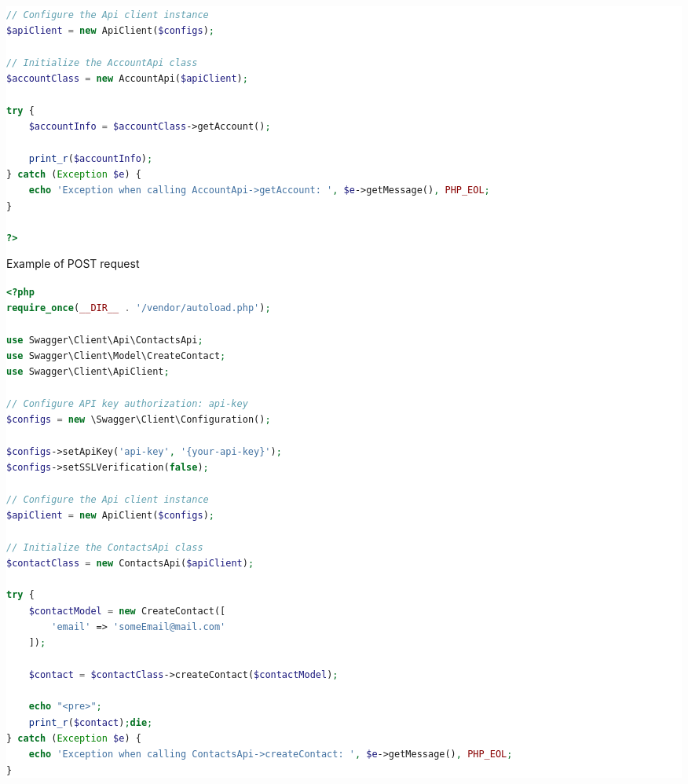 ```php
// Configure the Api client instance
$apiClient = new ApiClient($configs);

// Initialize the AccountApi class
$accountClass = new AccountApi($apiClient);

try {
    $accountInfo = $accountClass->getAccount();

    print_r($accountInfo);
} catch (Exception $e) {
    echo 'Exception when calling AccountApi->getAccount: ', $e->getMessage(), PHP_EOL;
}

?>
```

Example of POST request
```php
<?php
require_once(__DIR__ . '/vendor/autoload.php');

use Swagger\Client\Api\ContactsApi;
use Swagger\Client\Model\CreateContact;
use Swagger\Client\ApiClient;

// Configure API key authorization: api-key
$configs = new \Swagger\Client\Configuration();

$configs->setApiKey('api-key', '{your-api-key}');
$configs->setSSLVerification(false);

// Configure the Api client instance
$apiClient = new ApiClient($configs);

// Initialize the ContactsApi class
$contactClass = new ContactsApi($apiClient);

try {
    $contactModel = new CreateContact([
        'email' => 'someEmail@mail.com'
    ]);

    $contact = $contactClass->createContact($contactModel);

    echo "<pre>";
    print_r($contact);die;
} catch (Exception $e) {
    echo 'Exception when calling ContactsApi->createContact: ', $e->getMessage(), PHP_EOL;
}

```
